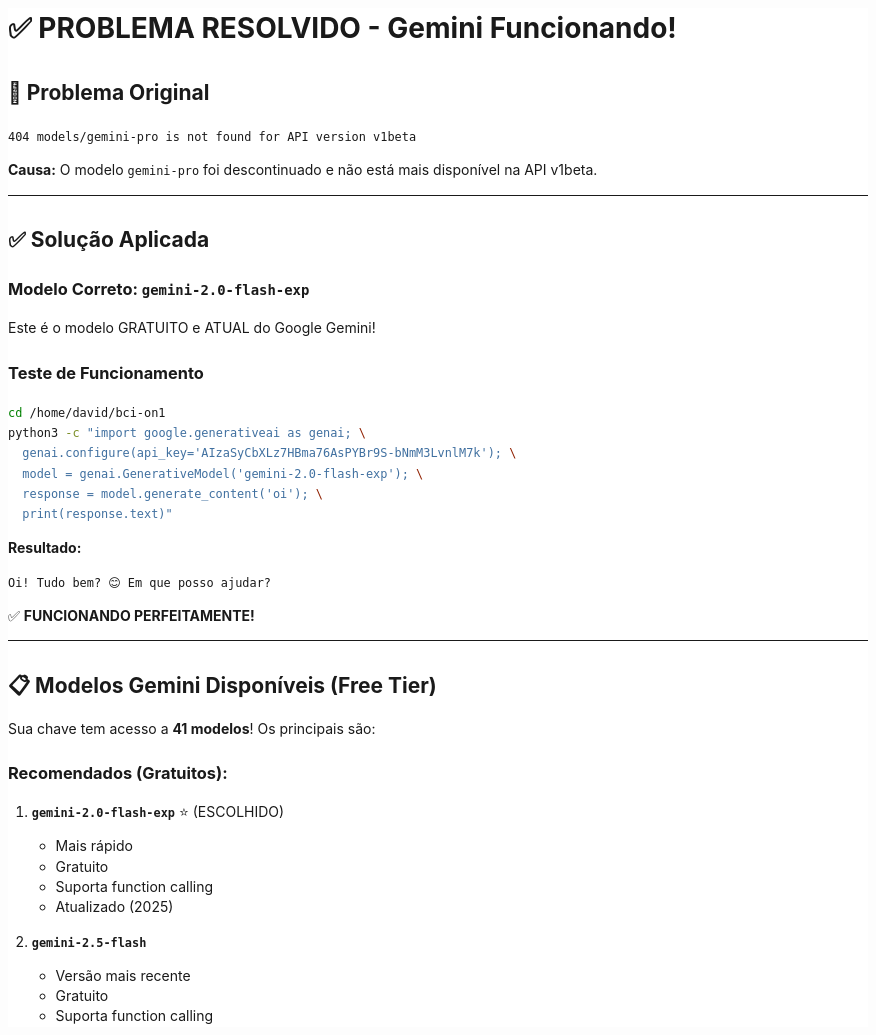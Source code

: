# ✅ PROBLEMA RESOLVIDO - Gemini Funcionando!

## 🔴 Problema Original

```
404 models/gemini-pro is not found for API version v1beta
```

**Causa:** O modelo `gemini-pro` foi descontinuado e não está mais disponível na API v1beta.

---

## ✅ Solução Aplicada

### Modelo Correto: `gemini-2.0-flash-exp`

Este é o modelo GRATUITO e ATUAL do Google Gemini!

### Teste de Funcionamento

```bash
cd /home/david/bci-on1
python3 -c "import google.generativeai as genai; \
  genai.configure(api_key='AIzaSyCbXLz7HBma76AsPYBr9S-bNmM3LvnlM7k'); \
  model = genai.GenerativeModel('gemini-2.0-flash-exp'); \
  response = model.generate_content('oi'); \
  print(response.text)"
```

**Resultado:**
```
Oi! Tudo bem? 😊 Em que posso ajudar?
```

✅ **FUNCIONANDO PERFEITAMENTE!**

---

## 📋 Modelos Gemini Disponíveis (Free Tier)

Sua chave tem acesso a **41 modelos**! Os principais são:

### Recomendados (Gratuitos):

1. **`gemini-2.0-flash-exp`** ⭐ (ESCOLHIDO)
   - Mais rápido
   - Gratuito
   - Suporta function calling
   - Atualizado (2025)

2. **`gemini-2.5-flash`**
   - Versão mais recente
   - Gratuito
   - Suporta function calling
